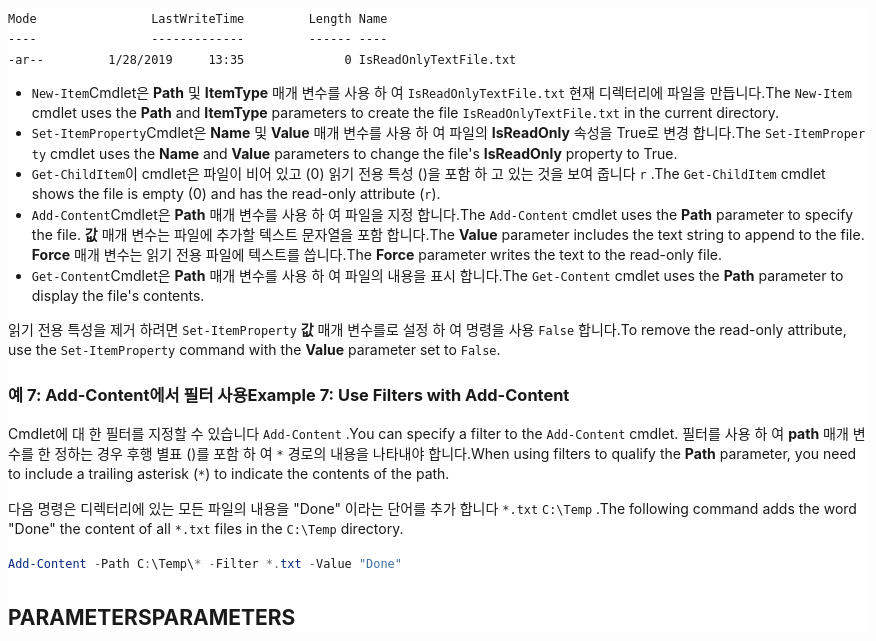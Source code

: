 ```Output
Mode                LastWriteTime         Length Name
----                -------------         ------ ----
-ar--         1/28/2019     13:35              0 IsReadOnlyTextFile.txt
```

- <span data-ttu-id="c89c2-145">`New-Item`Cmdlet은 **Path** 및 **ItemType** 매개 변수를 사용 하 여 `IsReadOnlyTextFile.txt` 현재 디렉터리에 파일을 만듭니다.</span><span class="sxs-lookup"><span data-stu-id="c89c2-145">The `New-Item` cmdlet uses the **Path** and **ItemType** parameters to create the file `IsReadOnlyTextFile.txt` in the current directory.</span></span>
- <span data-ttu-id="c89c2-146">`Set-ItemProperty`Cmdlet은 **Name** 및 **Value** 매개 변수를 사용 하 여 파일의 **IsReadOnly** 속성을 True로 변경 합니다.</span><span class="sxs-lookup"><span data-stu-id="c89c2-146">The `Set-ItemProperty` cmdlet uses the **Name** and **Value** parameters to change the file's **IsReadOnly** property to True.</span></span>
- <span data-ttu-id="c89c2-147">`Get-ChildItem`이 cmdlet은 파일이 비어 있고 (0) 읽기 전용 특성 ()을 포함 하 고 있는 것을 보여 줍니다 `r` .</span><span class="sxs-lookup"><span data-stu-id="c89c2-147">The `Get-ChildItem` cmdlet shows the file is empty (0) and has the read-only attribute (`r`).</span></span>
- <span data-ttu-id="c89c2-148">`Add-Content`Cmdlet은 **Path** 매개 변수를 사용 하 여 파일을 지정 합니다.</span><span class="sxs-lookup"><span data-stu-id="c89c2-148">The `Add-Content` cmdlet uses the **Path** parameter to specify the file.</span></span> <span data-ttu-id="c89c2-149">**값** 매개 변수는 파일에 추가할 텍스트 문자열을 포함 합니다.</span><span class="sxs-lookup"><span data-stu-id="c89c2-149">The **Value** parameter includes the text string to append to the file.</span></span> <span data-ttu-id="c89c2-150">**Force** 매개 변수는 읽기 전용 파일에 텍스트를 씁니다.</span><span class="sxs-lookup"><span data-stu-id="c89c2-150">The **Force** parameter writes the text to the read-only file.</span></span>
- <span data-ttu-id="c89c2-151">`Get-Content`Cmdlet은 **Path** 매개 변수를 사용 하 여 파일의 내용을 표시 합니다.</span><span class="sxs-lookup"><span data-stu-id="c89c2-151">The `Get-Content` cmdlet uses the **Path** parameter to display the file's contents.</span></span>

<span data-ttu-id="c89c2-152">읽기 전용 특성을 제거 하려면 `Set-ItemProperty` **값** 매개 변수를로 설정 하 여 명령을 사용 `False` 합니다.</span><span class="sxs-lookup"><span data-stu-id="c89c2-152">To remove the read-only attribute, use the `Set-ItemProperty` command with the **Value** parameter set to `False`.</span></span>

### <span data-ttu-id="c89c2-153">예 7: Add-Content에서 필터 사용</span><span class="sxs-lookup"><span data-stu-id="c89c2-153">Example 7: Use Filters with Add-Content</span></span>

<span data-ttu-id="c89c2-154">Cmdlet에 대 한 필터를 지정할 수 있습니다 `Add-Content` .</span><span class="sxs-lookup"><span data-stu-id="c89c2-154">You can specify a filter to the `Add-Content` cmdlet.</span></span> <span data-ttu-id="c89c2-155">필터를 사용 하 여 **path** 매개 변수를 한 정하는 경우 후행 별표 ()를 포함 하 여 `*` 경로의 내용을 나타내야 합니다.</span><span class="sxs-lookup"><span data-stu-id="c89c2-155">When using filters to qualify the **Path** parameter, you need to include a trailing asterisk (`*`) to indicate the contents of the path.</span></span>

<span data-ttu-id="c89c2-156">다음 명령은 디렉터리에 있는 모든 파일의 내용을 "Done" 이라는 단어를 추가 합니다 `*.txt` `C:\Temp` .</span><span class="sxs-lookup"><span data-stu-id="c89c2-156">The following command adds the word "Done" the content of all `*.txt` files in the `C:\Temp` directory.</span></span>

```powershell
Add-Content -Path C:\Temp\* -Filter *.txt -Value "Done"
```

## <span data-ttu-id="c89c2-157">PARAMETERS</span><span class="sxs-lookup"><span data-stu-id="c89c2-157">PARAMETERS</span></span>
